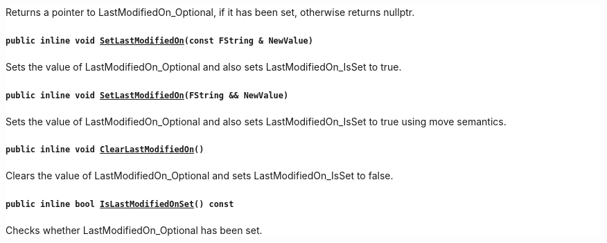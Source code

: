 Returns a pointer to LastModifiedOn_Optional, if it has been set, otherwise returns nullptr.

#### `public inline void `[`SetLastModifiedOn`](#structFRHAPI__MarketingCampaign_1ac83cabbb7471de49476689f033ef517b)`(const FString & NewValue)` <a id="structFRHAPI__MarketingCampaign_1ac83cabbb7471de49476689f033ef517b"></a>

Sets the value of LastModifiedOn_Optional and also sets LastModifiedOn_IsSet to true.

#### `public inline void `[`SetLastModifiedOn`](#structFRHAPI__MarketingCampaign_1a86861434091b0ddae3034fb6a4caad27)`(FString && NewValue)` <a id="structFRHAPI__MarketingCampaign_1a86861434091b0ddae3034fb6a4caad27"></a>

Sets the value of LastModifiedOn_Optional and also sets LastModifiedOn_IsSet to true using move semantics.

#### `public inline void `[`ClearLastModifiedOn`](#structFRHAPI__MarketingCampaign_1aa16796a166b316f0d75b6a9f6f667d21)`()` <a id="structFRHAPI__MarketingCampaign_1aa16796a166b316f0d75b6a9f6f667d21"></a>

Clears the value of LastModifiedOn_Optional and sets LastModifiedOn_IsSet to false.

#### `public inline bool `[`IsLastModifiedOnSet`](#structFRHAPI__MarketingCampaign_1a2a38ad5f9de88d12365f0cb2d9bae1ec)`() const` <a id="structFRHAPI__MarketingCampaign_1a2a38ad5f9de88d12365f0cb2d9bae1ec"></a>

Checks whether LastModifiedOn_Optional has been set.

